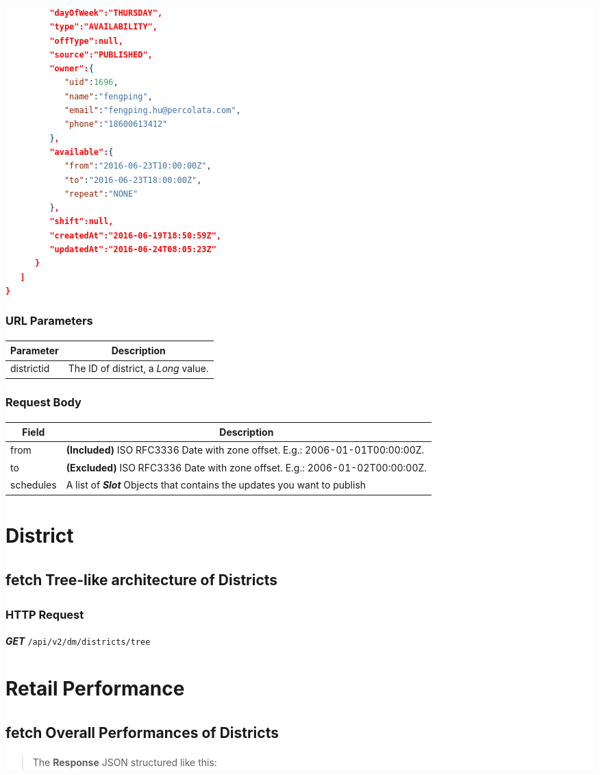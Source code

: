 ```json
         "dayOfWeek":"THURSDAY",
         "type":"AVAILABILITY",
         "offType":null,
         "source":"PUBLISHED",
         "owner":{  
            "uid":1696,
            "name":"fengping",
            "email":"fengping.hu@percolata.com",
            "phone":"18600613412"
         },
         "available":{  
            "from":"2016-06-23T10:00:00Z",
            "to":"2016-06-23T18:00:00Z",
            "repeat":"NONE"
         },
         "shift":null,
         "createdAt":"2016-06-19T18:50:59Z",
         "updatedAt":"2016-06-24T08:05:23Z"
      }
   ]
} 
```

### URL Parameters
Parameter   | Description
 ---------- | -----------
districtid  | The ID of district, a *Long* value.

### Request Body
Field       | Description
 ---------- | -----------
from        | **(Included)** ISO RFC3336 Date with zone offset. E.g.: 2006-01-01T00:00:00Z.
to          | **(Excluded)** ISO RFC3336 Date with zone offset. E.g.: 2006-01-02T00:00:00Z.
schedules   | A list of **_Slot_** Objects that contains the updates you want to publish

# District

## fetch Tree-like architecture of Districts

### HTTP Request

**_GET_** `/api/v2/dm/districts/tree`

# Retail Performance 

## fetch Overall Performances of Districts 
> The **Response** JSON structured like this:
